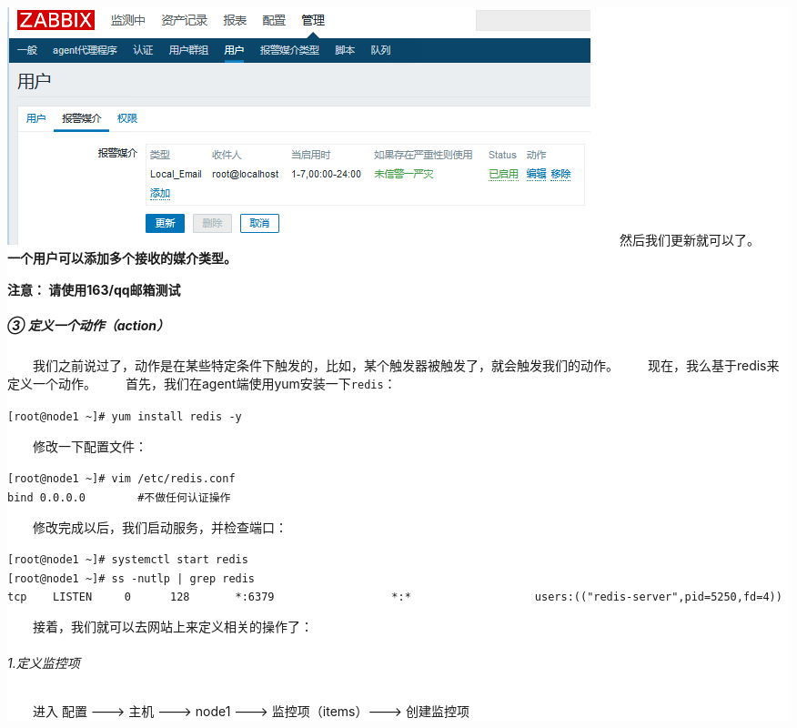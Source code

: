 ![img](assets/1204916-20171202113038792-215702532.png)
　　然后我们更新就可以了。
　　**一个用户可以添加多个接收的媒介类型。**

**注意： 请使用163/qq邮箱测试**

##### ③ 定义一个动作（action）

　　我们之前说过了，动作是在某些特定条件下触发的，比如，某个触发器被触发了，就会触发我们的动作。
　　现在，我么基于redis来定义一个动作。
　　首先，我们在agent端使用yum安装一下`redis`：

```shell
[root@node1 ~]# yum install redis -y
```

　　修改一下配置文件：

```shell
[root@node1 ~]# vim /etc/redis.conf 
bind 0.0.0.0        #不做任何认证操作
```

　　修改完成以后，我们启动服务，并检查端口：

```shell
[root@node1 ~]# systemctl start redis
[root@node1 ~]# ss -nutlp | grep redis
tcp    LISTEN     0      128       *:6379                  *:*                   users:(("redis-server",pid=5250,fd=4))
```

　　接着，我们就可以去网站上来定义相关的操作了：

###### 1.定义监控项

　　进入 配置 ---> 主机 ---> node1 ---> 监控项（items）---> 创建监控项